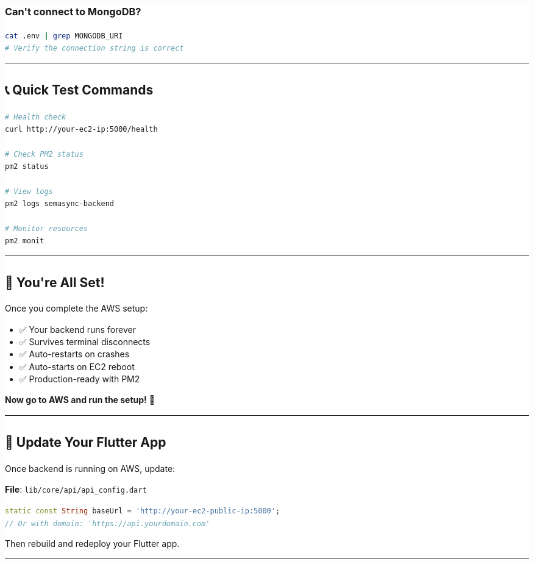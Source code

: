 ### Can't connect to MongoDB?
```bash
cat .env | grep MONGODB_URI
# Verify the connection string is correct
```

---

## 📞 Quick Test Commands

```bash
# Health check
curl http://your-ec2-ip:5000/health

# Check PM2 status
pm2 status

# View logs
pm2 logs semasync-backend

# Monitor resources
pm2 monit
```

---

## 🎊 You're All Set!

Once you complete the AWS setup:
- ✅ Your backend runs forever
- ✅ Survives terminal disconnects
- ✅ Auto-restarts on crashes
- ✅ Auto-starts on EC2 reboot
- ✅ Production-ready with PM2

**Now go to AWS and run the setup!** 🚀

---

## 📱 Update Your Flutter App

Once backend is running on AWS, update:

**File**: `lib/core/api/api_config.dart`

```dart
static const String baseUrl = 'http://your-ec2-public-ip:5000';
// Or with domain: 'https://api.yourdomain.com'
```

Then rebuild and redeploy your Flutter app.

---
